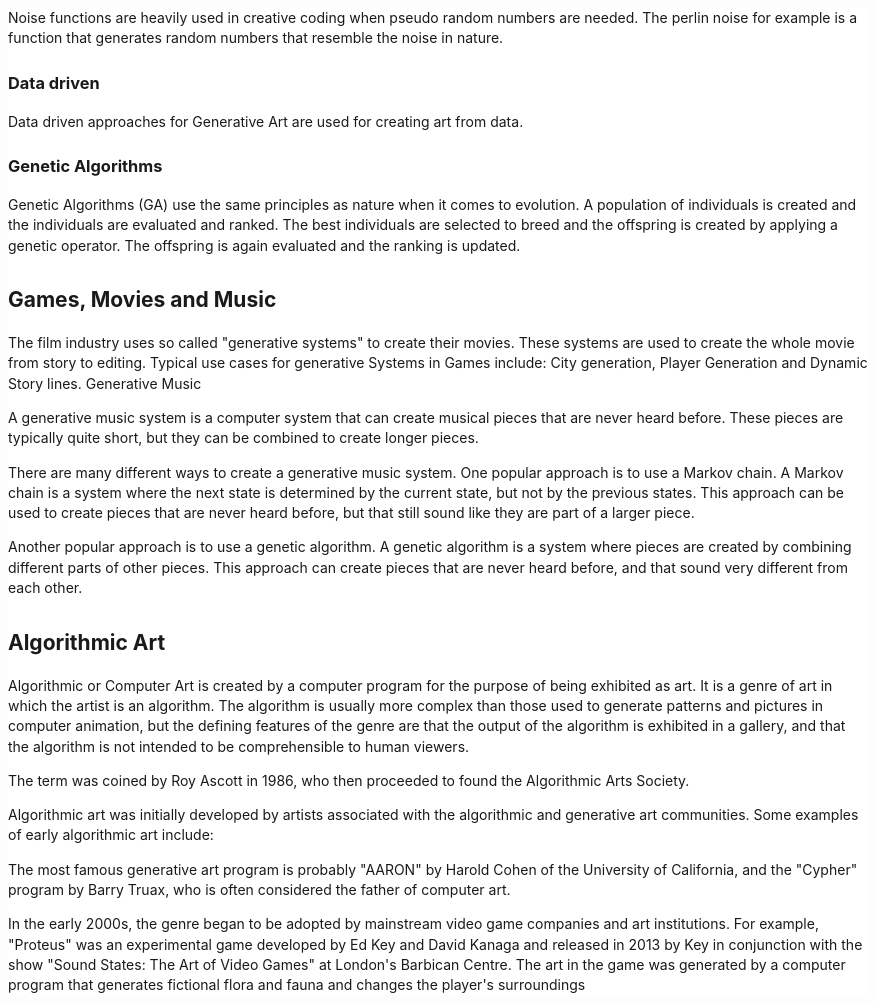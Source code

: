Noise functions are heavily used in creative coding when pseudo random numbers are needed. The perlin noise for example is a function that generates random numbers that resemble the noise in nature.

### Data driven 

Data driven approaches for Generative Art are used for creating art from data.


### Genetic Algorithms

Genetic Algorithms (GA) use the same principles as nature when it comes to evolution. A population of individuals is created and the individuals are evaluated and ranked. The best individuals are selected to breed and the offspring is created by applying a genetic operator. The offspring is again evaluated and the ranking is updated.


## Games, Movies and Music

The film industry uses so called "generative systems" to create their movies. These systems are used to create the whole movie from story to editing. Typical use cases for generative Systems in Games include: City generation, Player Generation and Dynamic Story lines. Generative Music

A generative music system is a computer system that can create musical pieces that are never heard before. These pieces are typically quite short, but they can be combined to create longer pieces.

There are many different ways to create a generative music system. One popular approach is to use a Markov chain. A Markov chain is a system where the next state is determined by the current state, but not by the previous states. This approach can be used to create pieces that are never heard before, but that still sound like they are part of a larger piece.

Another popular approach is to use a genetic algorithm. A genetic algorithm is a system where pieces are created by combining different parts of other pieces. This approach can create pieces that are never heard before, and that sound very different from each other.

## Algorithmic Art

Algorithmic or Computer Art is created by a computer program for the purpose of being exhibited as art. It is a genre of art in which the artist is an algorithm. The algorithm is usually more complex than those used to generate patterns and pictures in computer animation, but the defining features of the genre are that the output of the algorithm is exhibited in a gallery, and that the algorithm is not intended to be comprehensible to human viewers.

The term was coined by Roy Ascott in 1986, who then proceeded to found the Algorithmic Arts Society.

Algorithmic art was initially developed by artists associated with the algorithmic and generative art communities. Some examples of early algorithmic art include:

The most famous generative art program is probably "AARON" by Harold Cohen of the University of California, and the "Cypher" program by Barry Truax, who is often considered the father of computer art.

In the early 2000s, the genre began to be adopted by mainstream video game companies and art institutions. For example, "Proteus" was an experimental game developed by Ed Key and David Kanaga and released in 2013 by Key in conjunction with the show "Sound States: The Art of Video Games" at London's Barbican Centre. The art in the game was generated by a computer program that generates fictional flora and fauna and changes the player's surroundings
